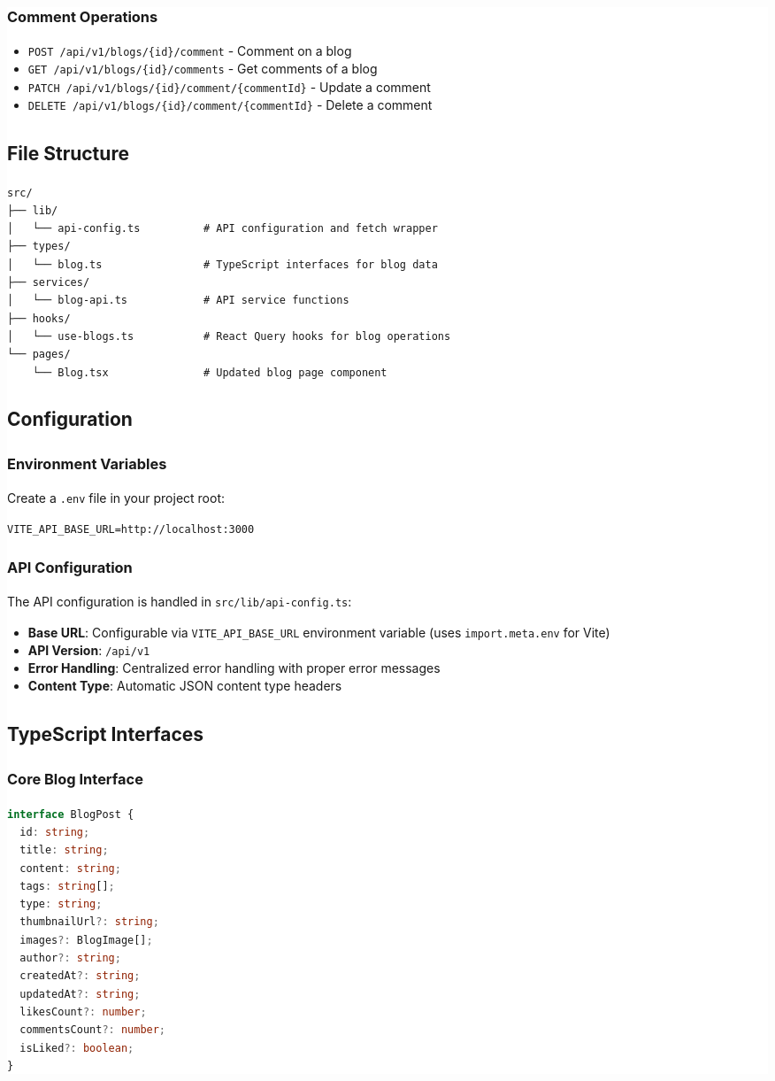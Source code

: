 ### Comment Operations
- `POST /api/v1/blogs/{id}/comment` - Comment on a blog
- `GET /api/v1/blogs/{id}/comments` - Get comments of a blog
- `PATCH /api/v1/blogs/{id}/comment/{commentId}` - Update a comment
- `DELETE /api/v1/blogs/{id}/comment/{commentId}` - Delete a comment

## File Structure

```
src/
├── lib/
│   └── api-config.ts          # API configuration and fetch wrapper
├── types/
│   └── blog.ts                # TypeScript interfaces for blog data
├── services/
│   └── blog-api.ts            # API service functions
├── hooks/
│   └── use-blogs.ts           # React Query hooks for blog operations
└── pages/
    └── Blog.tsx               # Updated blog page component
```

## Configuration

### Environment Variables

Create a `.env` file in your project root:

```env
VITE_API_BASE_URL=http://localhost:3000
```

### API Configuration

The API configuration is handled in `src/lib/api-config.ts`:

- **Base URL**: Configurable via `VITE_API_BASE_URL` environment variable (uses `import.meta.env` for Vite)
- **API Version**: `/api/v1`
- **Error Handling**: Centralized error handling with proper error messages
- **Content Type**: Automatic JSON content type headers

## TypeScript Interfaces

### Core Blog Interface
```typescript
interface BlogPost {
  id: string;
  title: string;
  content: string;
  tags: string[];
  type: string;
  thumbnailUrl?: string;
  images?: BlogImage[];
  author?: string;
  createdAt?: string;
  updatedAt?: string;
  likesCount?: number;
  commentsCount?: number;
  isLiked?: boolean;
}
```
